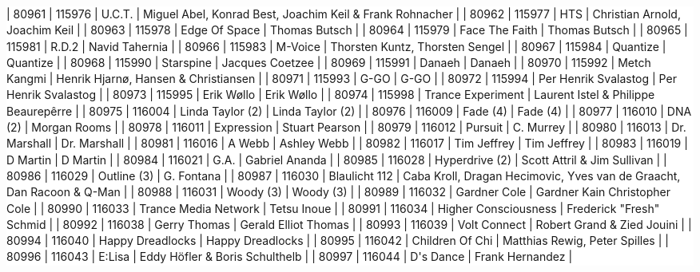 | 80961 | 115976 | U.C.T. | Miguel Abel, Konrad Best, Joachim Keil & Frank Rohnacher |
| 80962 | 115977 | HTS | Christian Arnold, Joachim Keil |
| 80963 | 115978 | Edge Of Space | Thomas Butsch |
| 80964 | 115979 | Face The Faith | Thomas Butsch |
| 80965 | 115981 | R.D.2 | Navid Tahernia |
| 80966 | 115983 | M-Voice | Thorsten Kuntz, Thorsten Sengel |
| 80967 | 115984 | Quantize | Quantize |
| 80968 | 115990 | Starspine | Jacques Coetzee |
| 80969 | 115991 | Danaeh | Danaeh |
| 80970 | 115992 | Metch Kangmi | Henrik Hjarnø, Hansen & Christiansen |
| 80971 | 115993 | G-GO | G-GO |
| 80972 | 115994 | Per Henrik Svalastog | Per Henrik Svalastog |
| 80973 | 115995 | Erik Wøllo | Erik Wøllo |
| 80974 | 115998 | Trance Experiment | Laurent Istel & Philippe Beaurepêrre |
| 80975 | 116004 | Linda Taylor (2) | Linda Taylor (2) |
| 80976 | 116009 | Fade (4) | Fade (4) |
| 80977 | 116010 | DNA (2) | Morgan Rooms |
| 80978 | 116011 | Expression | Stuart Pearson |
| 80979 | 116012 | Pursuit | C. Murrey |
| 80980 | 116013 | Dr. Marshall | Dr. Marshall |
| 80981 | 116016 | A Webb | Ashley Webb |
| 80982 | 116017 | Tim Jeffrey | Tim Jeffrey |
| 80983 | 116019 | D Martin | D Martin |
| 80984 | 116021 | G.A. | Gabriel Ananda |
| 80985 | 116028 | Hyperdrive (2) | Scott Attril & Jim Sullivan |
| 80986 | 116029 | Outline (3) | G. Fontana |
| 80987 | 116030 | Blaulicht 112 | Caba Kroll, Dragan Hecimovic, Yves van de Graacht, Dan Racoon & Q-Man |
| 80988 | 116031 | Woody (3) | Woody (3) |
| 80989 | 116032 | Gardner Cole | Gardner Kain Christopher Cole |
| 80990 | 116033 | Trance Media Network | Tetsu Inoue |
| 80991 | 116034 | Higher Consciousness | Frederick "Fresh" Schmid |
| 80992 | 116038 | Gerry Thomas | Gerald Elliot Thomas |
| 80993 | 116039 | Volt Connect | Robert Grand & Zied Jouini |
| 80994 | 116040 | Happy Dreadlocks | Happy Dreadlocks |
| 80995 | 116042 | Children Of Chi | Matthias Rewig, Peter Spilles |
| 80996 | 116043 | E:Lisa | Eddy Höfler & Boris Schulthelb |
| 80997 | 116044 | D's Dance | Frank Hernandez |